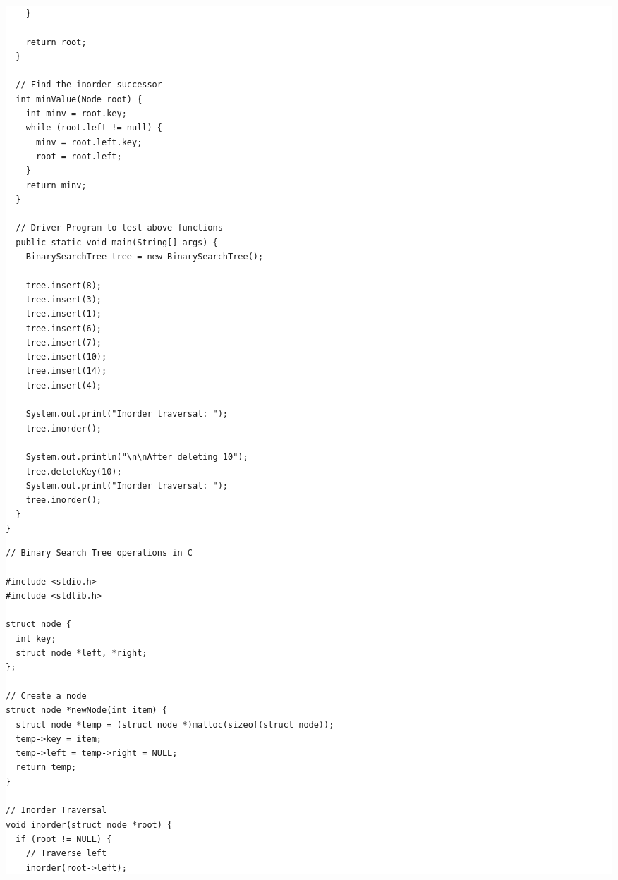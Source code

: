 ```
    }

    return root;
  }

  // Find the inorder successor
  int minValue(Node root) {
    int minv = root.key;
    while (root.left != null) {
      minv = root.left.key;
      root = root.left;
    }
    return minv;
  }

  // Driver Program to test above functions
  public static void main(String[] args) {
    BinarySearchTree tree = new BinarySearchTree();

    tree.insert(8);
    tree.insert(3);
    tree.insert(1);
    tree.insert(6);
    tree.insert(7);
    tree.insert(10);
    tree.insert(14);
    tree.insert(4);

    System.out.print("Inorder traversal: ");
    tree.inorder();

    System.out.println("\n\nAfter deleting 10");
    tree.deleteKey(10);
    System.out.print("Inorder traversal: ");
    tree.inorder();
  }
}
```

```
// Binary Search Tree operations in C

#include <stdio.h>
#include <stdlib.h>

struct node {
  int key;
  struct node *left, *right;
};

// Create a node
struct node *newNode(int item) {
  struct node *temp = (struct node *)malloc(sizeof(struct node));
  temp->key = item;
  temp->left = temp->right = NULL;
  return temp;
}

// Inorder Traversal
void inorder(struct node *root) {
  if (root != NULL) {
    // Traverse left
    inorder(root->left);

```